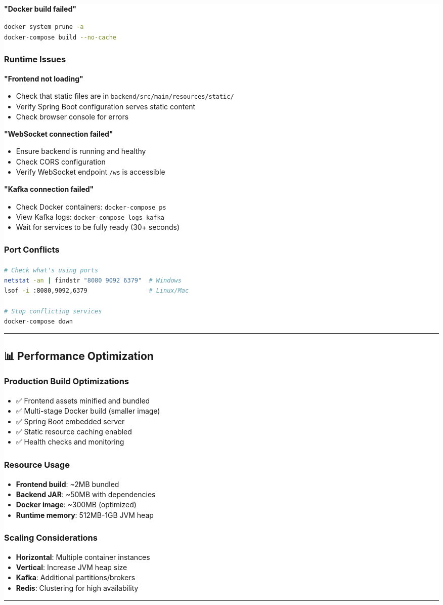 **"Docker build failed"**
```bash
docker system prune -a
docker-compose build --no-cache
```

### Runtime Issues

**"Frontend not loading"**
- Check that static files are in `backend/src/main/resources/static/`
- Verify Spring Boot configuration serves static content
- Check browser console for errors

**"WebSocket connection failed"**
- Ensure backend is running and healthy
- Check CORS configuration
- Verify WebSocket endpoint `/ws` is accessible

**"Kafka connection failed"**
- Check Docker containers: `docker-compose ps`
- View Kafka logs: `docker-compose logs kafka`
- Wait for services to be fully ready (30+ seconds)

### Port Conflicts
```bash
# Check what's using ports
netstat -an | findstr "8080 9092 6379"  # Windows
lsof -i :8080,9092,6379                 # Linux/Mac

# Stop conflicting services
docker-compose down
```

---

## 📊 Performance Optimization

### Production Build Optimizations
- ✅ Frontend assets minified and bundled
- ✅ Multi-stage Docker build (smaller image)
- ✅ Spring Boot embedded server
- ✅ Static resource caching enabled
- ✅ Health checks and monitoring

### Resource Usage
- **Frontend build**: ~2MB bundled
- **Backend JAR**: ~50MB with dependencies
- **Docker image**: ~300MB (optimized)
- **Runtime memory**: 512MB-1GB JVM heap

### Scaling Considerations
- **Horizontal**: Multiple container instances
- **Vertical**: Increase JVM heap size
- **Kafka**: Additional partitions/brokers
- **Redis**: Clustering for high availability

---